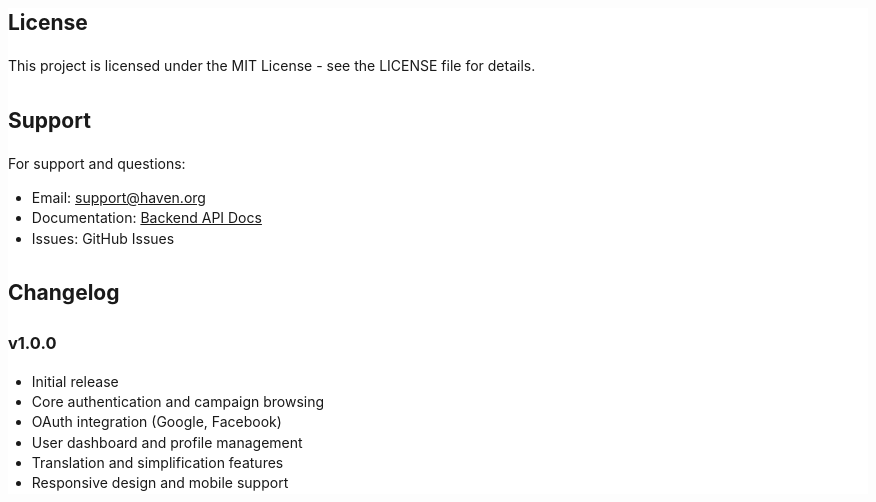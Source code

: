## License

This project is licensed under the MIT License - see the LICENSE file for details.

## Support

For support and questions:
- Email: support@haven.org
- Documentation: [Backend API Docs](http://localhost:8000/docs)
- Issues: GitHub Issues

## Changelog

### v1.0.0
- Initial release
- Core authentication and campaign browsing
- OAuth integration (Google, Facebook)
- User dashboard and profile management
- Translation and simplification features
- Responsive design and mobile support

